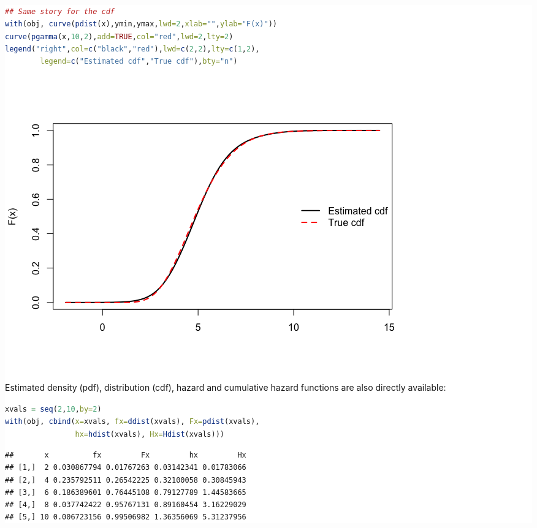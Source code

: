``` r
## Same story for the cdf
with(obj, curve(pdist(x),ymin,ymax,lwd=2,xlab="",ylab="F(x)"))
curve(pgamma(x,10,2),add=TRUE,col="red",lwd=2,lty=2)
legend("right",col=c("black","red"),lwd=c(2,2),lty=c(1,2),
        legend=c("Estimated cdf","True cdf"),bty="n")
```

![](man/figures/DALSM3d-2.png)

Estimated density (pdf), distribution (cdf), hazard and cumulative
hazard functions are also directly available:

``` r
xvals = seq(2,10,by=2)
with(obj, cbind(x=xvals, fx=ddist(xvals), Fx=pdist(xvals), 
                hx=hdist(xvals), Hx=Hdist(xvals)))
```

    ##       x          fx         Fx         hx         Hx
    ## [1,]  2 0.030867794 0.01767263 0.03142341 0.01783066
    ## [2,]  4 0.235792511 0.26542225 0.32100058 0.30845943
    ## [3,]  6 0.186389601 0.76445108 0.79127789 1.44583665
    ## [4,]  8 0.037742422 0.95767131 0.89160454 3.16229029
    ## [5,] 10 0.006723156 0.99506982 1.36356069 5.31237956
